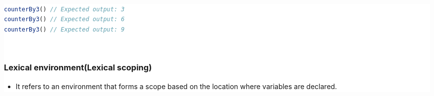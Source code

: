   ```javascript
   counterBy3() // Expected output: 3
   counterBy3() // Expected output: 6
   counterBy3() // Expected output: 9
   ```
<br>

### Lexical environment(Lexical scoping)
- It refers to an environment that forms a scope based on the location where variables are declared.
